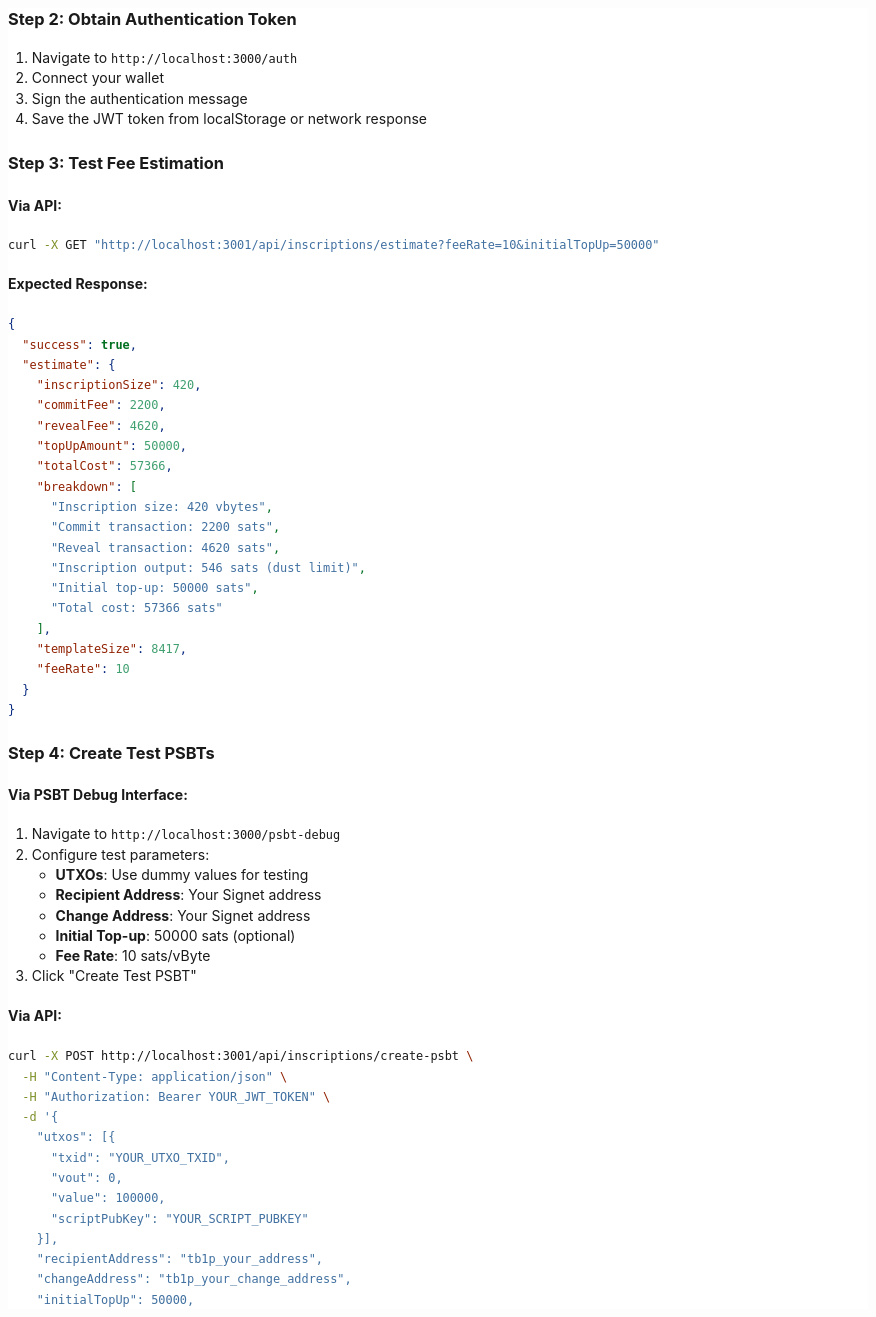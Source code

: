 ### Step 2: Obtain Authentication Token
1. Navigate to `http://localhost:3000/auth`
2. Connect your wallet
3. Sign the authentication message
4. Save the JWT token from localStorage or network response

### Step 3: Test Fee Estimation

#### Via API:
```bash
curl -X GET "http://localhost:3001/api/inscriptions/estimate?feeRate=10&initialTopUp=50000"
```

#### Expected Response:
```json
{
  "success": true,
  "estimate": {
    "inscriptionSize": 420,
    "commitFee": 2200,
    "revealFee": 4620,
    "topUpAmount": 50000,
    "totalCost": 57366,
    "breakdown": [
      "Inscription size: 420 vbytes",
      "Commit transaction: 2200 sats",
      "Reveal transaction: 4620 sats",
      "Inscription output: 546 sats (dust limit)",
      "Initial top-up: 50000 sats",
      "Total cost: 57366 sats"
    ],
    "templateSize": 8417,
    "feeRate": 10
  }
}
```

### Step 4: Create Test PSBTs

#### Via PSBT Debug Interface:
1. Navigate to `http://localhost:3000/psbt-debug`
2. Configure test parameters:
   - **UTXOs**: Use dummy values for testing
   - **Recipient Address**: Your Signet address
   - **Change Address**: Your Signet address
   - **Initial Top-up**: 50000 sats (optional)
   - **Fee Rate**: 10 sats/vByte
3. Click "Create Test PSBT"

#### Via API:
```bash
curl -X POST http://localhost:3001/api/inscriptions/create-psbt \
  -H "Content-Type: application/json" \
  -H "Authorization: Bearer YOUR_JWT_TOKEN" \
  -d '{
    "utxos": [{
      "txid": "YOUR_UTXO_TXID",
      "vout": 0,
      "value": 100000,
      "scriptPubKey": "YOUR_SCRIPT_PUBKEY"
    }],
    "recipientAddress": "tb1p_your_address",
    "changeAddress": "tb1p_your_change_address",
    "initialTopUp": 50000,
```